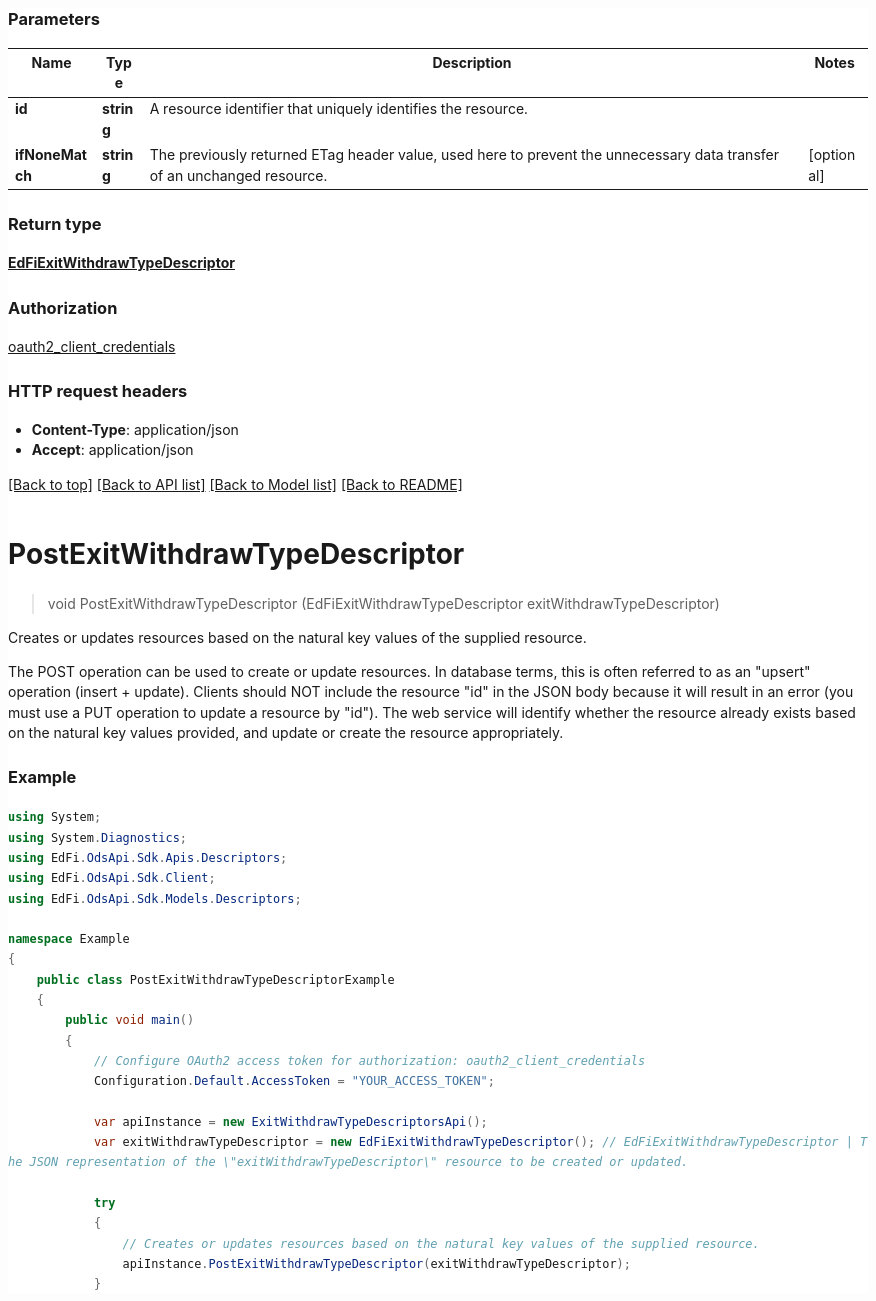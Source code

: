 ### Parameters

Name | Type | Description  | Notes
------------- | ------------- | ------------- | -------------
 **id** | **string**| A resource identifier that uniquely identifies the resource. | 
 **ifNoneMatch** | **string**| The previously returned ETag header value, used here to prevent the unnecessary data transfer of an unchanged resource. | [optional] 

### Return type

[**EdFiExitWithdrawTypeDescriptor**](EdFiExitWithdrawTypeDescriptor.md)

### Authorization

[oauth2_client_credentials](../README.md#oauth2_client_credentials)

### HTTP request headers

 - **Content-Type**: application/json
 - **Accept**: application/json

[[Back to top]](#) [[Back to API list]](../README.md#documentation-for-api-endpoints) [[Back to Model list]](../README.md#documentation-for-models) [[Back to README]](../README.md)

<a name="postexitwithdrawtypedescriptor"></a>
# **PostExitWithdrawTypeDescriptor**
> void PostExitWithdrawTypeDescriptor (EdFiExitWithdrawTypeDescriptor exitWithdrawTypeDescriptor)

Creates or updates resources based on the natural key values of the supplied resource.

The POST operation can be used to create or update resources. In database terms, this is often referred to as an \"upsert\" operation (insert + update). Clients should NOT include the resource \"id\" in the JSON body because it will result in an error (you must use a PUT operation to update a resource by \"id\"). The web service will identify whether the resource already exists based on the natural key values provided, and update or create the resource appropriately.

### Example
```csharp
using System;
using System.Diagnostics;
using EdFi.OdsApi.Sdk.Apis.Descriptors;
using EdFi.OdsApi.Sdk.Client;
using EdFi.OdsApi.Sdk.Models.Descriptors;

namespace Example
{
    public class PostExitWithdrawTypeDescriptorExample
    {
        public void main()
        {
            // Configure OAuth2 access token for authorization: oauth2_client_credentials
            Configuration.Default.AccessToken = "YOUR_ACCESS_TOKEN";

            var apiInstance = new ExitWithdrawTypeDescriptorsApi();
            var exitWithdrawTypeDescriptor = new EdFiExitWithdrawTypeDescriptor(); // EdFiExitWithdrawTypeDescriptor | The JSON representation of the \"exitWithdrawTypeDescriptor\" resource to be created or updated.

            try
            {
                // Creates or updates resources based on the natural key values of the supplied resource.
                apiInstance.PostExitWithdrawTypeDescriptor(exitWithdrawTypeDescriptor);
            }
```